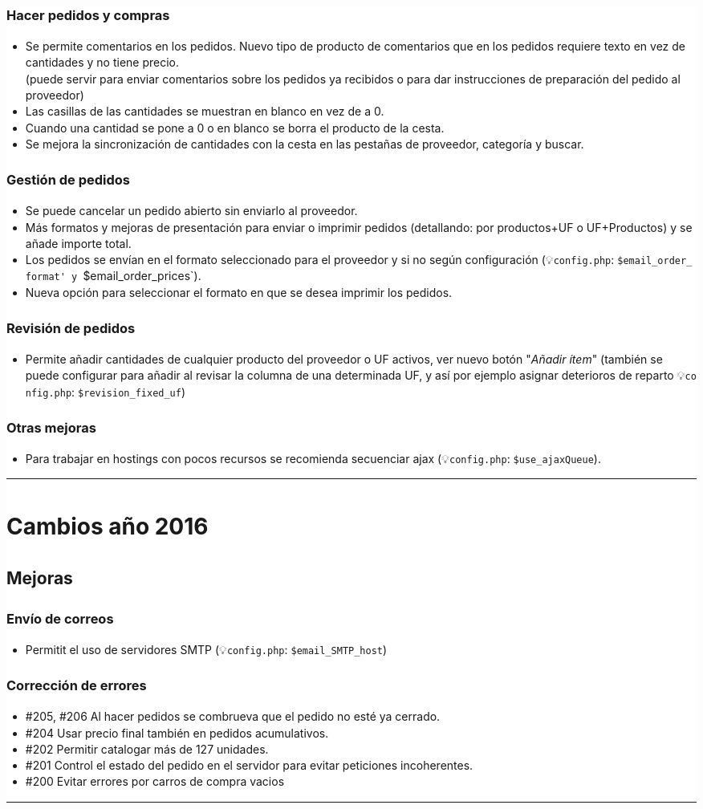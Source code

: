 ### Hacer pedidos y compras
  * Se permite comentarios en los pedidos. Nuevo tipo de producto de comentarios
    que en los pedidos requiere texto en vez de cantidades y no tiene precio.  
    (puede servir para enviar comentarios sobre los pedidos ya recibidos o para
    dar instrucciones de preparación del pedido al proveedor)
  * Las casillas de las cantidades se muestran en blanco en vez de a 0.
  * Cuando una cantidad se pone a 0 o en blanco se borra el producto de la cesta.
  * Se mejora la sincronización de cantidades con la cesta en las pestañas de
  proveedor, categoría y buscar.

### Gestión de pedidos
  * Se puede cancelar un pedido abierto sin enviarlo al proveedor.
  * Más formatos y mejoras de presentación para enviar o imprimir pedidos
  (detallando: por productos+UF o UF+Productos) y se añade importe total.
  * Los pedidos se envían en el formato seleccionado para el proveedor y si no
  según configuración (:bulb:`config.php`: `$email_order_format' y
  `$email_order_prices`).
  * Nueva opción para seleccionar el formato en que se desea imprimir los pedidos.

### Revisión de pedidos
  * Permite añadir cantidades de cualquier producto del proveedor o UF activos,
  ver nuevo botón "*Añadir ítem*"
  (también se puede configurar para añadir al revisar la columna de una
  determinada UF, y así por ejemplo asignar deterioros de reparto
  :bulb:`config.php`: `$revision_fixed_uf`)

### Otras mejoras
  * Para trabajar en hostings con pocos recursos se recomienda secuenciar ajax
  (:bulb:`config.php`: `$use_ajaxQueue`).

***
  
# Cambios año 2016

## Mejoras

### Envío de correos
  * Permitit el uso de servidores SMTP (:bulb:`config.php`: `$email_SMTP_host`)

### Corrección de errores
  * #205, #206 Al hacer pedidos se combrueva que el pedido no esté ya cerrado.
  * #204 Usar precio final también en pedidos acumulativos.
  * #202 Permitir catalogar más de 127 unidades.
  * #201 Control el estado del pedido en el servidor para evitar peticiones
    incoherentes.
  * #200 Evitar errores por carros de compra vacios

***
  